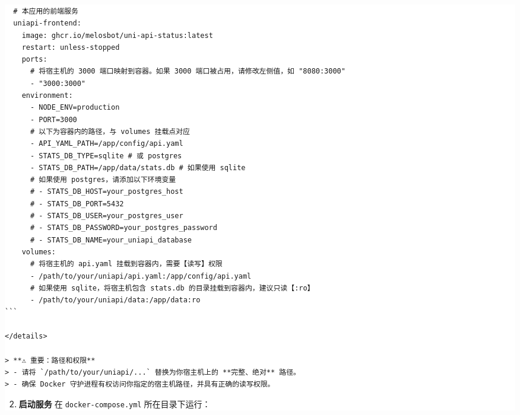       # 本应用的前端服务
      uniapi-frontend:
        image: ghcr.io/melosbot/uni-api-status:latest
        restart: unless-stopped
        ports:
          # 将宿主机的 3000 端口映射到容器。如果 3000 端口被占用，请修改左侧值，如 "8080:3000"
          - "3000:3000"
        environment:
          - NODE_ENV=production
          - PORT=3000
          # 以下为容器内的路径，与 volumes 挂载点对应
          - API_YAML_PATH=/app/config/api.yaml
          - STATS_DB_TYPE=sqlite # 或 postgres
          - STATS_DB_PATH=/app/data/stats.db # 如果使用 sqlite
          # 如果使用 postgres，请添加以下环境变量
          # - STATS_DB_HOST=your_postgres_host
          # - STATS_DB_PORT=5432
          # - STATS_DB_USER=your_postgres_user
          # - STATS_DB_PASSWORD=your_postgres_password
          # - STATS_DB_NAME=your_uniapi_database
        volumes:
          # 将宿主机的 api.yaml 挂载到容器内，需要【读写】权限
          - /path/to/your/uniapi/api.yaml:/app/config/api.yaml
          # 如果使用 sqlite，将宿主机包含 stats.db 的目录挂载到容器内，建议只读【:ro】
          - /path/to/your/uniapi/data:/app/data:ro
    ```

    </details>

    > **⚠️ 重要：路径和权限**
    > - 请将 `/path/to/your/uniapi/...` 替换为你宿主机上的 **完整、绝对** 路径。
    > - 确保 Docker 守护进程有权访问你指定的宿主机路径，并具有正确的读写权限。

2. **启动服务**
    在 `docker-compose.yml` 所在目录下运行：
